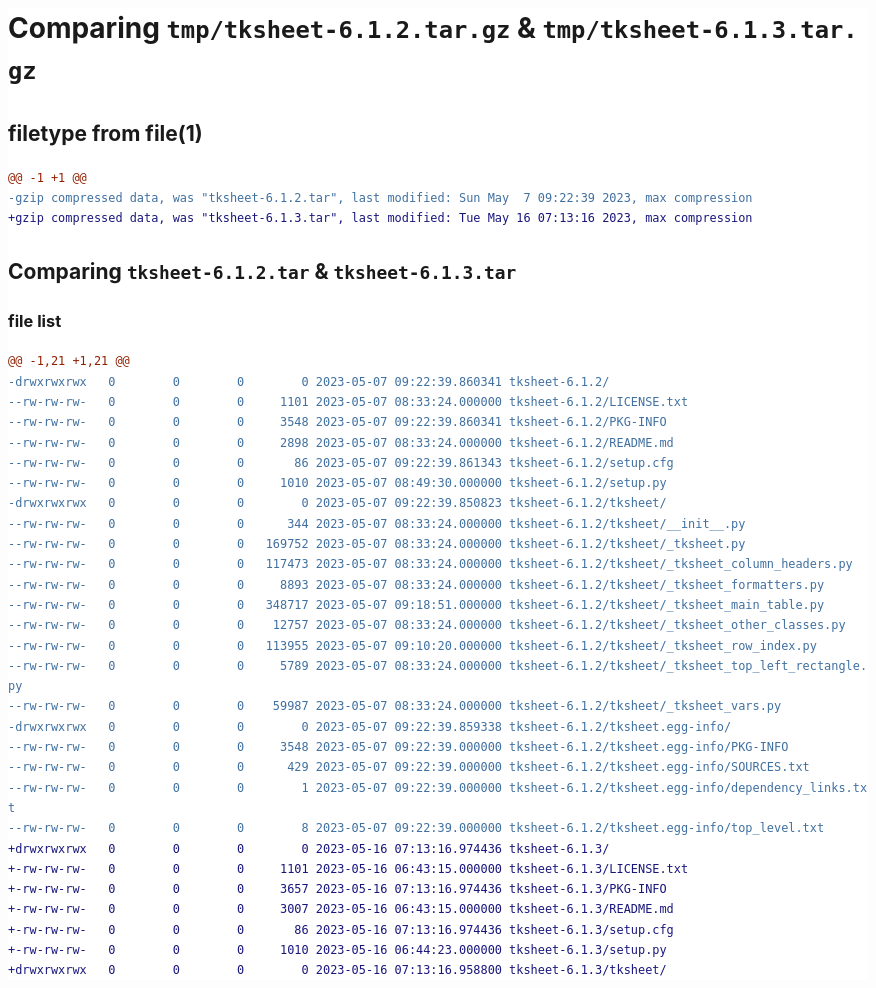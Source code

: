 # Comparing `tmp/tksheet-6.1.2.tar.gz` & `tmp/tksheet-6.1.3.tar.gz`

## filetype from file(1)

```diff
@@ -1 +1 @@
-gzip compressed data, was "tksheet-6.1.2.tar", last modified: Sun May  7 09:22:39 2023, max compression
+gzip compressed data, was "tksheet-6.1.3.tar", last modified: Tue May 16 07:13:16 2023, max compression
```

## Comparing `tksheet-6.1.2.tar` & `tksheet-6.1.3.tar`

### file list

```diff
@@ -1,21 +1,21 @@
-drwxrwxrwx   0        0        0        0 2023-05-07 09:22:39.860341 tksheet-6.1.2/
--rw-rw-rw-   0        0        0     1101 2023-05-07 08:33:24.000000 tksheet-6.1.2/LICENSE.txt
--rw-rw-rw-   0        0        0     3548 2023-05-07 09:22:39.860341 tksheet-6.1.2/PKG-INFO
--rw-rw-rw-   0        0        0     2898 2023-05-07 08:33:24.000000 tksheet-6.1.2/README.md
--rw-rw-rw-   0        0        0       86 2023-05-07 09:22:39.861343 tksheet-6.1.2/setup.cfg
--rw-rw-rw-   0        0        0     1010 2023-05-07 08:49:30.000000 tksheet-6.1.2/setup.py
-drwxrwxrwx   0        0        0        0 2023-05-07 09:22:39.850823 tksheet-6.1.2/tksheet/
--rw-rw-rw-   0        0        0      344 2023-05-07 08:33:24.000000 tksheet-6.1.2/tksheet/__init__.py
--rw-rw-rw-   0        0        0   169752 2023-05-07 08:33:24.000000 tksheet-6.1.2/tksheet/_tksheet.py
--rw-rw-rw-   0        0        0   117473 2023-05-07 08:33:24.000000 tksheet-6.1.2/tksheet/_tksheet_column_headers.py
--rw-rw-rw-   0        0        0     8893 2023-05-07 08:33:24.000000 tksheet-6.1.2/tksheet/_tksheet_formatters.py
--rw-rw-rw-   0        0        0   348717 2023-05-07 09:18:51.000000 tksheet-6.1.2/tksheet/_tksheet_main_table.py
--rw-rw-rw-   0        0        0    12757 2023-05-07 08:33:24.000000 tksheet-6.1.2/tksheet/_tksheet_other_classes.py
--rw-rw-rw-   0        0        0   113955 2023-05-07 09:10:20.000000 tksheet-6.1.2/tksheet/_tksheet_row_index.py
--rw-rw-rw-   0        0        0     5789 2023-05-07 08:33:24.000000 tksheet-6.1.2/tksheet/_tksheet_top_left_rectangle.py
--rw-rw-rw-   0        0        0    59987 2023-05-07 08:33:24.000000 tksheet-6.1.2/tksheet/_tksheet_vars.py
-drwxrwxrwx   0        0        0        0 2023-05-07 09:22:39.859338 tksheet-6.1.2/tksheet.egg-info/
--rw-rw-rw-   0        0        0     3548 2023-05-07 09:22:39.000000 tksheet-6.1.2/tksheet.egg-info/PKG-INFO
--rw-rw-rw-   0        0        0      429 2023-05-07 09:22:39.000000 tksheet-6.1.2/tksheet.egg-info/SOURCES.txt
--rw-rw-rw-   0        0        0        1 2023-05-07 09:22:39.000000 tksheet-6.1.2/tksheet.egg-info/dependency_links.txt
--rw-rw-rw-   0        0        0        8 2023-05-07 09:22:39.000000 tksheet-6.1.2/tksheet.egg-info/top_level.txt
+drwxrwxrwx   0        0        0        0 2023-05-16 07:13:16.974436 tksheet-6.1.3/
+-rw-rw-rw-   0        0        0     1101 2023-05-16 06:43:15.000000 tksheet-6.1.3/LICENSE.txt
+-rw-rw-rw-   0        0        0     3657 2023-05-16 07:13:16.974436 tksheet-6.1.3/PKG-INFO
+-rw-rw-rw-   0        0        0     3007 2023-05-16 06:43:15.000000 tksheet-6.1.3/README.md
+-rw-rw-rw-   0        0        0       86 2023-05-16 07:13:16.974436 tksheet-6.1.3/setup.cfg
+-rw-rw-rw-   0        0        0     1010 2023-05-16 06:44:23.000000 tksheet-6.1.3/setup.py
+drwxrwxrwx   0        0        0        0 2023-05-16 07:13:16.958800 tksheet-6.1.3/tksheet/
```
